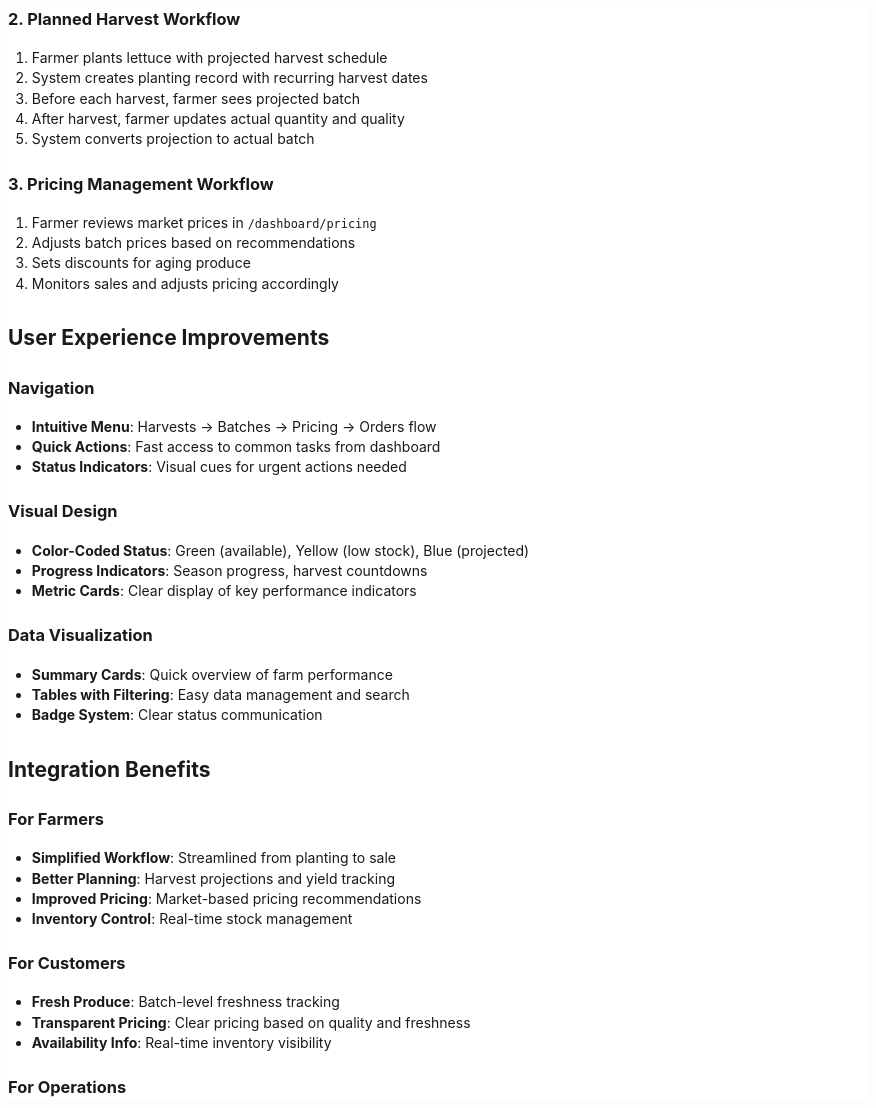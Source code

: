 ### 2. Planned Harvest Workflow

1. Farmer plants lettuce with projected harvest schedule
2. System creates planting record with recurring harvest dates
3. Before each harvest, farmer sees projected batch
4. After harvest, farmer updates actual quantity and quality
5. System converts projection to actual batch

### 3. Pricing Management Workflow

1. Farmer reviews market prices in `/dashboard/pricing`
2. Adjusts batch prices based on recommendations
3. Sets discounts for aging produce
4. Monitors sales and adjusts pricing accordingly

## User Experience Improvements

### Navigation

- **Intuitive Menu**: Harvests → Batches → Pricing → Orders flow
- **Quick Actions**: Fast access to common tasks from dashboard
- **Status Indicators**: Visual cues for urgent actions needed

### Visual Design

- **Color-Coded Status**: Green (available), Yellow (low stock), Blue (projected)
- **Progress Indicators**: Season progress, harvest countdowns
- **Metric Cards**: Clear display of key performance indicators

### Data Visualization

- **Summary Cards**: Quick overview of farm performance
- **Tables with Filtering**: Easy data management and search
- **Badge System**: Clear status communication

## Integration Benefits

### For Farmers

- **Simplified Workflow**: Streamlined from planting to sale
- **Better Planning**: Harvest projections and yield tracking
- **Improved Pricing**: Market-based pricing recommendations
- **Inventory Control**: Real-time stock management

### For Customers

- **Fresh Produce**: Batch-level freshness tracking
- **Transparent Pricing**: Clear pricing based on quality and freshness
- **Availability Info**: Real-time inventory visibility

### For Operations
